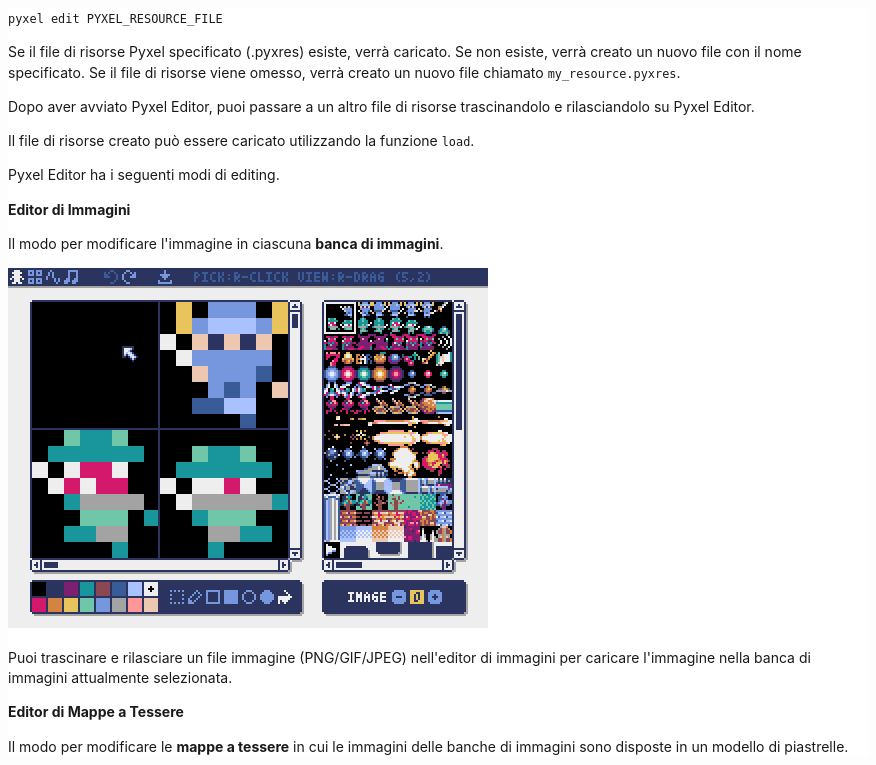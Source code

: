 ```sh
pyxel edit PYXEL_RESOURCE_FILE
```

Se il file di risorse Pyxel specificato (.pyxres) esiste, verrà caricato. Se non esiste, verrà creato un nuovo file con il nome specificato. Se il file di risorse viene omesso, verrà creato un nuovo file chiamato `my_resource.pyxres`.

Dopo aver avviato Pyxel Editor, puoi passare a un altro file di risorse trascinandolo e rilasciandolo su Pyxel Editor.

Il file di risorse creato può essere caricato utilizzando la funzione `load`.

Pyxel Editor ha i seguenti modi di editing.

**Editor di Immagini**

Il modo per modificare l'immagine in ciascuna **banca di immagini**.

<a href="https://kitao.github.io/pyxel/wasm/examples/image_editor.html">
<img src="images/image_editor.gif">
</a>

Puoi trascinare e rilasciare un file immagine (PNG/GIF/JPEG) nell'editor di immagini per caricare l'immagine nella banca di immagini attualmente selezionata.

**Editor di Mappe a Tessere**

Il modo per modificare le **mappe a tessere** in cui le immagini delle banche di immagini sono disposte in un modello di piastrelle.

<a href="https://kitao.github.io/pyxel/wasm/examples/tilemap_editor.html">